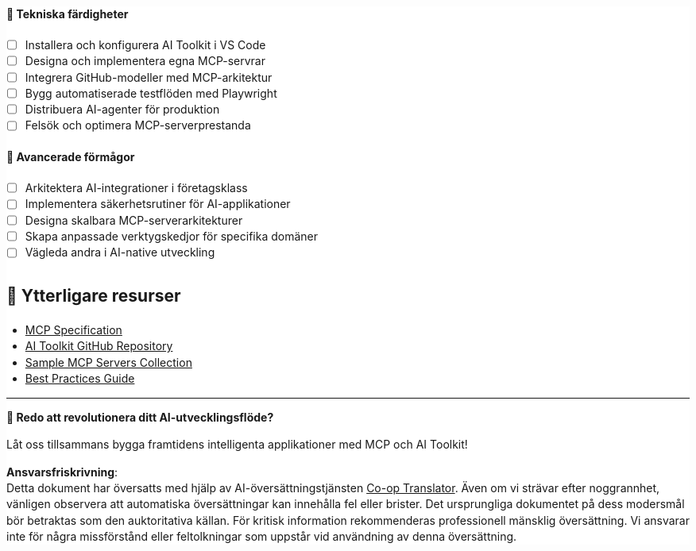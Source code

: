 #### 🔧 Tekniska färdigheter
- [ ] Installera och konfigurera AI Toolkit i VS Code
- [ ] Designa och implementera egna MCP-servrar
- [ ] Integrera GitHub-modeller med MCP-arkitektur
- [ ] Bygg automatiserade testflöden med Playwright
- [ ] Distribuera AI-agenter för produktion
- [ ] Felsök och optimera MCP-serverprestanda

#### 🚀 Avancerade förmågor
- [ ] Arkitektera AI-integrationer i företagsklass
- [ ] Implementera säkerhetsrutiner för AI-applikationer
- [ ] Designa skalbara MCP-serverarkitekturer
- [ ] Skapa anpassade verktygskedjor för specifika domäner
- [ ] Vägleda andra i AI-native utveckling

## 📖 Ytterligare resurser
- [MCP Specification](https://modelcontextprotocol.io/docs)
- [AI Toolkit GitHub Repository](https://github.com/microsoft/vscode-ai-toolkit)
- [Sample MCP Servers Collection](https://github.com/modelcontextprotocol/servers)
- [Best Practices Guide](https://modelcontextprotocol.io/docs/best-practices)

---

**🚀 Redo att revolutionera ditt AI-utvecklingsflöde?**

Låt oss tillsammans bygga framtidens intelligenta applikationer med MCP och AI Toolkit!

**Ansvarsfriskrivning**:  
Detta dokument har översatts med hjälp av AI-översättningstjänsten [Co-op Translator](https://github.com/Azure/co-op-translator). Även om vi strävar efter noggrannhet, vänligen observera att automatiska översättningar kan innehålla fel eller brister. Det ursprungliga dokumentet på dess modersmål bör betraktas som den auktoritativa källan. För kritisk information rekommenderas professionell mänsklig översättning. Vi ansvarar inte för några missförstånd eller feltolkningar som uppstår vid användning av denna översättning.